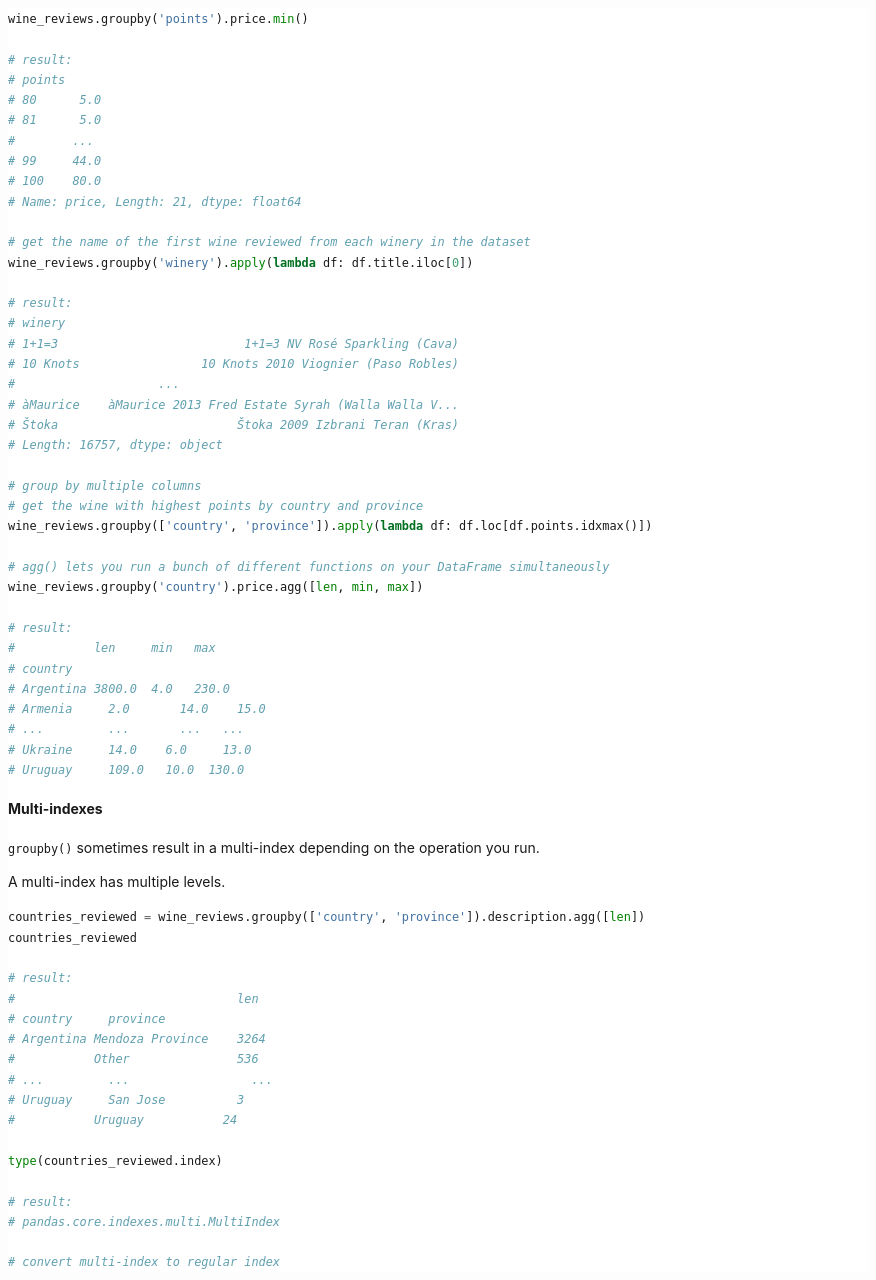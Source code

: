 ```python
wine_reviews.groupby('points').price.min()

# result:
# points
# 80      5.0
# 81      5.0
#        ... 
# 99     44.0
# 100    80.0
# Name: price, Length: 21, dtype: float64

# get the name of the first wine reviewed from each winery in the dataset
wine_reviews.groupby('winery').apply(lambda df: df.title.iloc[0])

# result:
# winery
# 1+1=3                          1+1=3 NV Rosé Sparkling (Cava)
# 10 Knots                 10 Knots 2010 Viognier (Paso Robles)
#                    ...                        
# àMaurice    àMaurice 2013 Fred Estate Syrah (Walla Walla V...
# Štoka                         Štoka 2009 Izbrani Teran (Kras)
# Length: 16757, dtype: object

# group by multiple columns
# get the wine with highest points by country and province
wine_reviews.groupby(['country', 'province']).apply(lambda df: df.loc[df.points.idxmax()])

# agg() lets you run a bunch of different functions on your DataFrame simultaneously
wine_reviews.groupby('country').price.agg([len, min, max])

# result:
# 	        len	    min	  max
# country			
# Argentina	3800.0	4.0	  230.0
# Armenia	  2.0	    14.0	15.0
# ...	      ...	    ...	  ...
# Ukraine	  14.0	  6.0	  13.0
# Uruguay	  109.0	  10.0	130.0
```

#### Multi-indexes

`groupby()` sometimes result in a multi-index depending on the operation you run.

A multi-index has multiple levels.

```python
countries_reviewed = wine_reviews.groupby(['country', 'province']).description.agg([len])
countries_reviewed

# result: 
# 		                        len
# country	  province	
# Argentina	Mendoza Province	3264
#           Other	            536
# ...	      ...	              ...
# Uruguay	  San Jose	        3
#           Uruguay           24

type(countries_reviewed.index)

# result:
# pandas.core.indexes.multi.MultiIndex

# convert multi-index to regular index
```